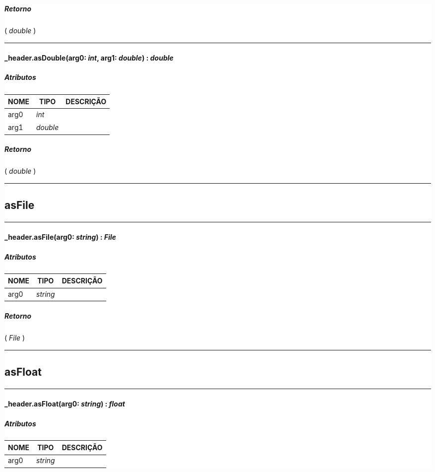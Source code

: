 ##### Retorno

( _double_ )


---

#### _header.asDouble(arg0: _int_, arg1: _double_) : _double_
##### Atributos

| NOME | TIPO | DESCRIÇÃO |
|---|---|---|
| arg0 | _int_ |   |
| arg1 | _double_ |   |

##### Retorno

( _double_ )


---

## asFile

---

#### _header.asFile(arg0: _string_) : _File_
##### Atributos

| NOME | TIPO | DESCRIÇÃO |
|---|---|---|
| arg0 | _string_ |   |

##### Retorno

( _File_ )


---

## asFloat

---

#### _header.asFloat(arg0: _string_) : _float_
##### Atributos

| NOME | TIPO | DESCRIÇÃO |
|---|---|---|
| arg0 | _string_ |   |
